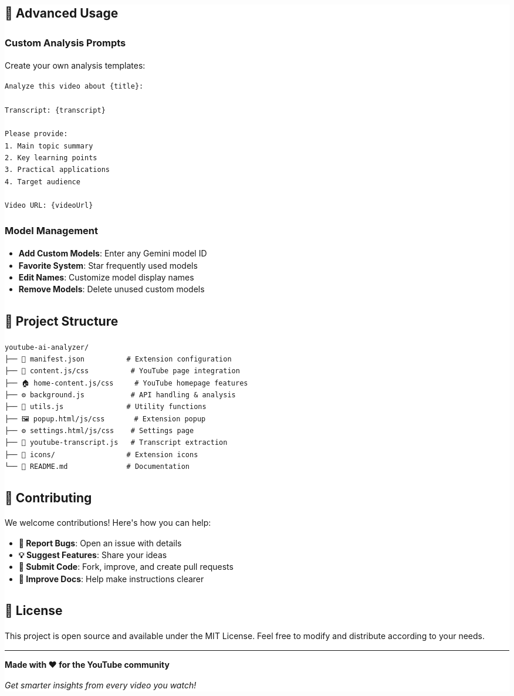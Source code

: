 ## 🚀 Advanced Usage

### Custom Analysis Prompts

Create your own analysis templates:

```
Analyze this video about {title}:

Transcript: {transcript}

Please provide:
1. Main topic summary
2. Key learning points
3. Practical applications
4. Target audience

Video URL: {videoUrl}
```

### Model Management

- **Add Custom Models**: Enter any Gemini model ID
- **Favorite System**: Star frequently used models
- **Edit Names**: Customize model display names
- **Remove Models**: Delete unused custom models

## 📁 Project Structure

```
youtube-ai-analyzer/
├── 📄 manifest.json          # Extension configuration
├── 🎨 content.js/css          # YouTube page integration
├── 🏠 home-content.js/css     # YouTube homepage features
├── ⚙️ background.js           # API handling & analysis
├── 🔧 utils.js               # Utility functions
├── 🖼️ popup.html/js/css       # Extension popup
├── ⚙️ settings.html/js/css    # Settings page
├── 📝 youtube-transcript.js   # Transcript extraction
├── 🎯 icons/                 # Extension icons
└── 📖 README.md              # Documentation
```

## 🤝 Contributing

We welcome contributions! Here's how you can help:

- **🐛 Report Bugs**: Open an issue with details
- **💡 Suggest Features**: Share your ideas
- **🔧 Submit Code**: Fork, improve, and create pull requests
- **📖 Improve Docs**: Help make instructions clearer

## 📄 License

This project is open source and available under the MIT License. Feel free to modify and distribute according to your needs.

---

**Made with ❤️ for the YouTube community**

*Get smarter insights from every video you watch!*
